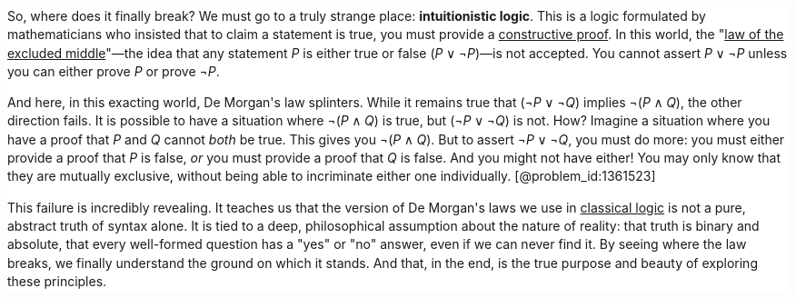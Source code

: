 So, where does it finally break? We must go to a truly strange place: **intuitionistic logic**. This is a logic formulated by mathematicians who insisted that to claim a statement is true, you must provide a [constructive proof](@article_id:157093). In this world, the "[law of the excluded middle](@article_id:634592)"—the idea that any statement $P$ is either true or false ($P \vee \neg P$)—is not accepted. You cannot assert $P \vee \neg P$ unless you can either prove $P$ or prove $\neg P$.

And here, in this exacting world, De Morgan's law splinters. While it remains true that $(\neg P \vee \neg Q)$ implies $\neg(P \wedge Q)$, the other direction fails. It is possible to have a situation where $\neg(P \wedge Q)$ is true, but $(\neg P \vee \neg Q)$ is not. How? Imagine a situation where you have a proof that $P$ and $Q$ cannot *both* be true. This gives you $\neg(P \wedge Q)$. But to assert $\neg P \vee \neg Q$, you must do more: you must either provide a proof that $P$ is false, *or* you must provide a proof that $Q$ is false. And you might not have either! You may only know that they are mutually exclusive, without being able to incriminate either one individually. [@problem_id:1361523]

This failure is incredibly revealing. It teaches us that the version of De Morgan's laws we use in [classical logic](@article_id:264417) is not a pure, abstract truth of syntax alone. It is tied to a deep, philosophical assumption about the nature of reality: that truth is binary and absolute, that every well-formed question has a "yes" or "no" answer, even if we can never find it. By seeing where the law breaks, we finally understand the ground on which it stands. And that, in the end, is the true purpose and beauty of exploring these principles.